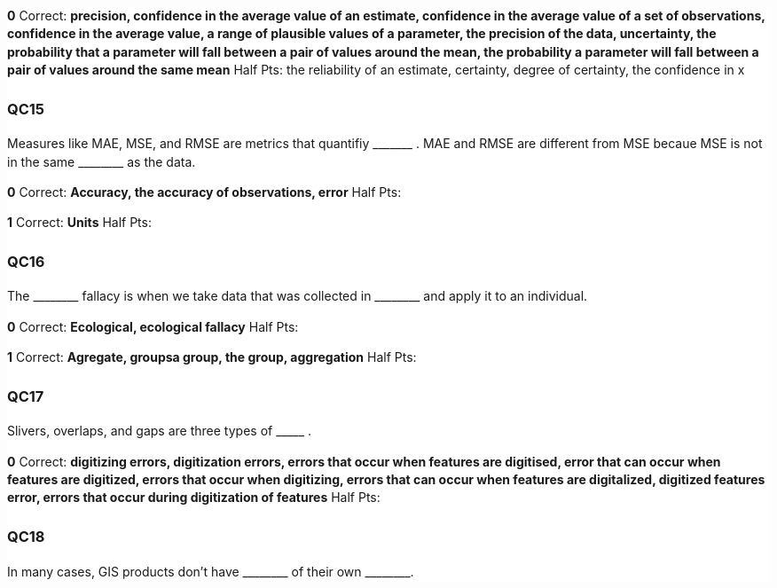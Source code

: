 
**0**
Correct:  **precision, confidence in the average value of an estimate, confidence in the average value of a set of observations, confidence in the average value, a range of plausible values of a parameter, the precision of the data, uncertainty, the probability that a parameter will fall between a pair of values around the mean, the probability a parameter will fall between a pair of values around the same mean**
Half Pts:  the reliability of an estimate, certainty, degree of certainty, the confidence in x


### QC15

Measures like MAE, MSE, and RMSE are metrics that quantifiy _______ .  MAE and RMSE are different from MSE becaue MSE is not in the same ________ as the data.


**0**
Correct:  **Accuracy, the accuracy of observations, error**
Half Pts:  

**1**
Correct:  **Units**
Half Pts:  



### QC16

The ________ fallacy is when we take data that was collected in ________ and apply it to an individual.



**0**
Correct:  **Ecological, ecological fallacy**
Half Pts:  

**1**
Correct:  **Agregate, groupsa group, the group, aggregation**
Half Pts:  


### QC17

Slivers, overlaps, and gaps are three types of _____ .

**0**
Correct:  **digitizing errors, digitization errors, errors that occur when features are digitised, error that can occur when features are digitized, errors that occur when digitizing, errors that can occur when features are digitalized, digitized features error, errors that occur during digitization of features**
Half Pts:  


### QC18

In many cases, GIS products don’t have ________ of their own ________.

